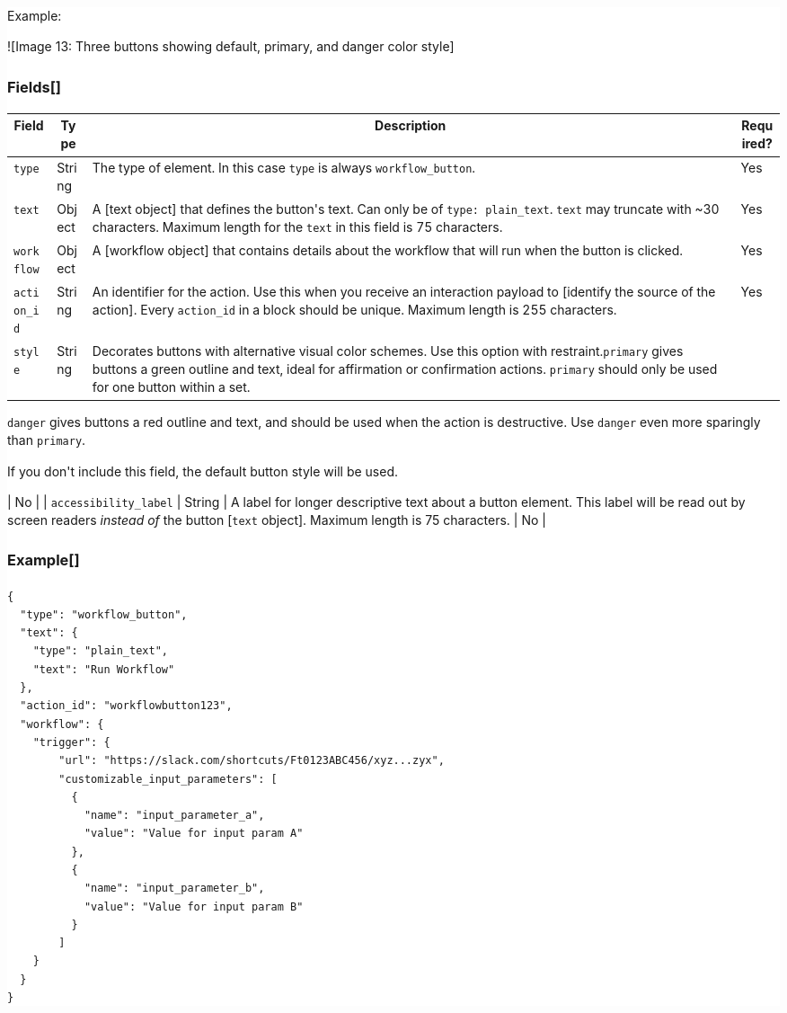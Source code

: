 Example:

![Image 13: Three buttons showing default, primary, and danger color style]

### Fields[]

| Field | Type | Description | Required? |
| --- | --- | --- | --- |
| `type` | String | The type of element. In this case `type` is always `workflow_button`. | Yes |
| `text` | Object | A [text object] that defines the button's text. Can only be of `type: plain_text`. `text` may truncate with ~30 characters. Maximum length for the `text` in this field is 75 characters. | Yes |
| `workflow` | Object | A [workflow object] that contains details about the workflow that will run when the button is clicked. | Yes |
| `action_id` | String | An identifier for the action. Use this when you receive an interaction payload to [identify the source of the action]. Every `action_id` in a block should be unique. Maximum length is 255 characters. | Yes |
| `style` | String | Decorates buttons with alternative visual color schemes. Use this option with restraint.`primary` gives buttons a green outline and text, ideal for affirmation or confirmation actions. `primary` should only be used for one button within a set.
`danger` gives buttons a red outline and text, and should be used when the action is destructive. Use `danger` even more sparingly than `primary`.

If you don't include this field, the default button style will be used.

 | No |
| `accessibility_label` | String | A label for longer descriptive text about a button element. This label will be read out by screen readers _instead of_ the button [`text` object]. Maximum length is 75 characters. | No |

### Example[]

```
{
  "type": "workflow_button",
  "text": {
    "type": "plain_text",
    "text": "Run Workflow"
  },
  "action_id": "workflowbutton123",
  "workflow": {
    "trigger": {
        "url": "https://slack.com/shortcuts/Ft0123ABC456/xyz...zyx",
        "customizable_input_parameters": [
          {
            "name": "input_parameter_a",
            "value": "Value for input param A"
          },
          {
            "name": "input_parameter_b",
            "value": "Value for input param B"
          }
        ]
    }
  }
}
```